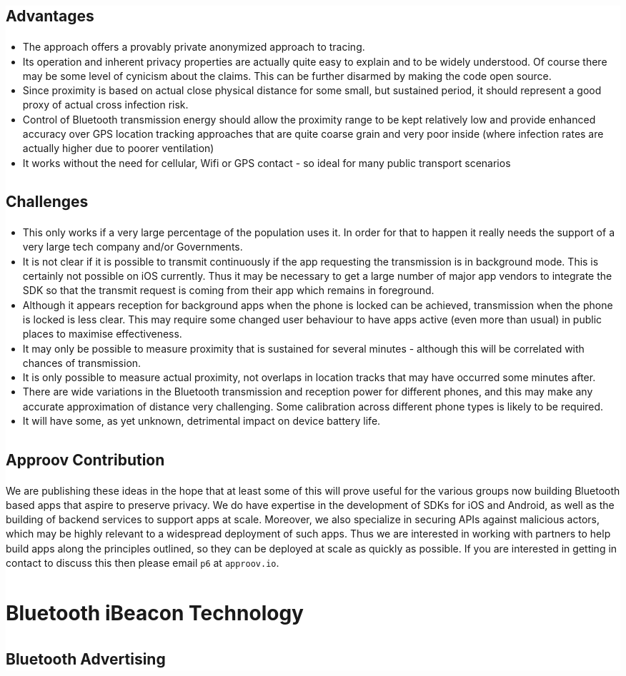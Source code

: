 ## Advantages

*   The approach offers a provably private anonymized approach to tracing.
*   Its operation and inherent privacy properties are actually quite easy to explain and to be widely understood. Of course there may be some level of cynicism about the claims. This can be further disarmed by making the code open source.
*   Since proximity is based on actual close physical distance for some small, but sustained period, it should represent a good proxy of actual cross infection risk.
*   Control of Bluetooth transmission energy should allow the proximity range to be kept relatively low and provide enhanced accuracy over GPS location tracking approaches that are quite coarse grain and very poor inside (where infection rates are actually higher due to poorer ventilation)
*   It works without the need for cellular, Wifi or GPS contact - so ideal for many public transport scenarios 

## Challenges

*   This only works if a very large percentage of the population uses it. In order for that to happen it really needs the support of a very large tech company and/or Governments.
*   It is not clear if it is possible to transmit continuously if the app requesting the transmission is in background mode. This is certainly not possible on iOS currently. Thus it may be necessary to get a large number of major app vendors to integrate the SDK so that the transmit request is coming from their app which remains in foreground.
*   Although it appears reception for background apps when the phone is locked can be achieved, transmission when the phone is locked is less clear. This may require some changed user behaviour to have apps active (even more than usual) in public places to maximise effectiveness.
*   It may only be possible to measure proximity that is sustained for several minutes - although this will be correlated with chances of transmission.
*   It is only possible to measure actual proximity, not overlaps in location tracks that may have occurred some minutes after. 
*   There are wide variations in the Bluetooth transmission and reception power for different phones, and this may make any accurate approximation of distance very challenging. Some calibration across different phone types is likely to be required.
*   It will have some, as yet unknown, detrimental impact on device battery life.

## Approov Contribution

We are publishing these ideas in the hope that at least some of this will prove useful for the various groups now building Bluetooth based apps that aspire to preserve privacy. We do have expertise in the development of SDKs for iOS and Android, as well as the building of backend services to support apps at scale. Moreover, we also specialize in securing APIs against malicious actors, which may be highly relevant to a widespread deployment of such apps. Thus we are interested in working with partners to help build apps along the principles outlined, so they can be deployed at scale as quickly as possible. If you are interested in getting in contact to discuss this then please email `p6` at `approov.io`.

# Bluetooth iBeacon Technology

## Bluetooth Advertising
